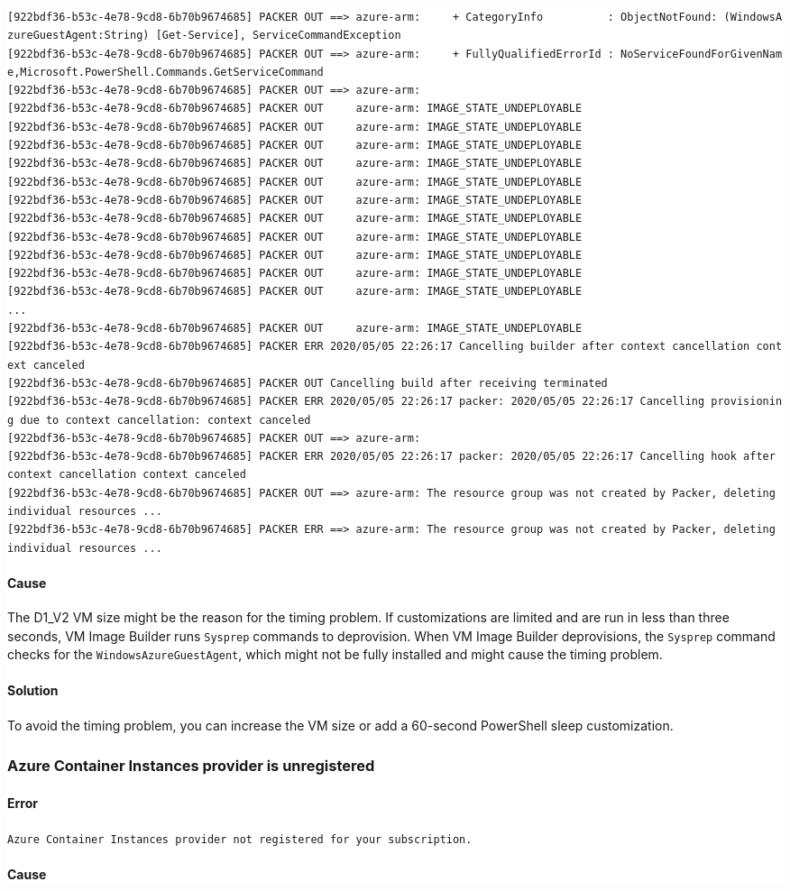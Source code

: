 ```text
[922bdf36-b53c-4e78-9cd8-6b70b9674685] PACKER OUT ==> azure-arm:     + CategoryInfo          : ObjectNotFound: (WindowsAzureGuestAgent:String) [Get-Service], ServiceCommandException
[922bdf36-b53c-4e78-9cd8-6b70b9674685] PACKER OUT ==> azure-arm:     + FullyQualifiedErrorId : NoServiceFoundForGivenName,Microsoft.PowerShell.Commands.GetServiceCommand
[922bdf36-b53c-4e78-9cd8-6b70b9674685] PACKER OUT ==> azure-arm:
[922bdf36-b53c-4e78-9cd8-6b70b9674685] PACKER OUT     azure-arm: IMAGE_STATE_UNDEPLOYABLE
[922bdf36-b53c-4e78-9cd8-6b70b9674685] PACKER OUT     azure-arm: IMAGE_STATE_UNDEPLOYABLE
[922bdf36-b53c-4e78-9cd8-6b70b9674685] PACKER OUT     azure-arm: IMAGE_STATE_UNDEPLOYABLE
[922bdf36-b53c-4e78-9cd8-6b70b9674685] PACKER OUT     azure-arm: IMAGE_STATE_UNDEPLOYABLE
[922bdf36-b53c-4e78-9cd8-6b70b9674685] PACKER OUT     azure-arm: IMAGE_STATE_UNDEPLOYABLE
[922bdf36-b53c-4e78-9cd8-6b70b9674685] PACKER OUT     azure-arm: IMAGE_STATE_UNDEPLOYABLE
[922bdf36-b53c-4e78-9cd8-6b70b9674685] PACKER OUT     azure-arm: IMAGE_STATE_UNDEPLOYABLE
[922bdf36-b53c-4e78-9cd8-6b70b9674685] PACKER OUT     azure-arm: IMAGE_STATE_UNDEPLOYABLE
[922bdf36-b53c-4e78-9cd8-6b70b9674685] PACKER OUT     azure-arm: IMAGE_STATE_UNDEPLOYABLE
[922bdf36-b53c-4e78-9cd8-6b70b9674685] PACKER OUT     azure-arm: IMAGE_STATE_UNDEPLOYABLE
[922bdf36-b53c-4e78-9cd8-6b70b9674685] PACKER OUT     azure-arm: IMAGE_STATE_UNDEPLOYABLE
...
[922bdf36-b53c-4e78-9cd8-6b70b9674685] PACKER OUT     azure-arm: IMAGE_STATE_UNDEPLOYABLE
[922bdf36-b53c-4e78-9cd8-6b70b9674685] PACKER ERR 2020/05/05 22:26:17 Cancelling builder after context cancellation context canceled
[922bdf36-b53c-4e78-9cd8-6b70b9674685] PACKER OUT Cancelling build after receiving terminated
[922bdf36-b53c-4e78-9cd8-6b70b9674685] PACKER ERR 2020/05/05 22:26:17 packer: 2020/05/05 22:26:17 Cancelling provisioning due to context cancellation: context canceled
[922bdf36-b53c-4e78-9cd8-6b70b9674685] PACKER OUT ==> azure-arm:
[922bdf36-b53c-4e78-9cd8-6b70b9674685] PACKER ERR 2020/05/05 22:26:17 packer: 2020/05/05 22:26:17 Cancelling hook after context cancellation context canceled
[922bdf36-b53c-4e78-9cd8-6b70b9674685] PACKER OUT ==> azure-arm: The resource group was not created by Packer, deleting individual resources ...
[922bdf36-b53c-4e78-9cd8-6b70b9674685] PACKER ERR ==> azure-arm: The resource group was not created by Packer, deleting individual resources ...
```

#### Cause

The D1_V2 VM size might be the reason for the timing problem. If customizations are limited and are run in less than three seconds, VM Image Builder runs `Sysprep` commands to deprovision. When VM Image Builder deprovisions, the `Sysprep` command checks for the `WindowsAzureGuestAgent`, which might not be fully installed and might cause the timing problem.

#### Solution

To avoid the timing problem, you can increase the VM size or add a 60-second PowerShell sleep customization.

### Azure Container Instances provider is unregistered

#### Error

```text
Azure Container Instances provider not registered for your subscription.
```

#### Cause
